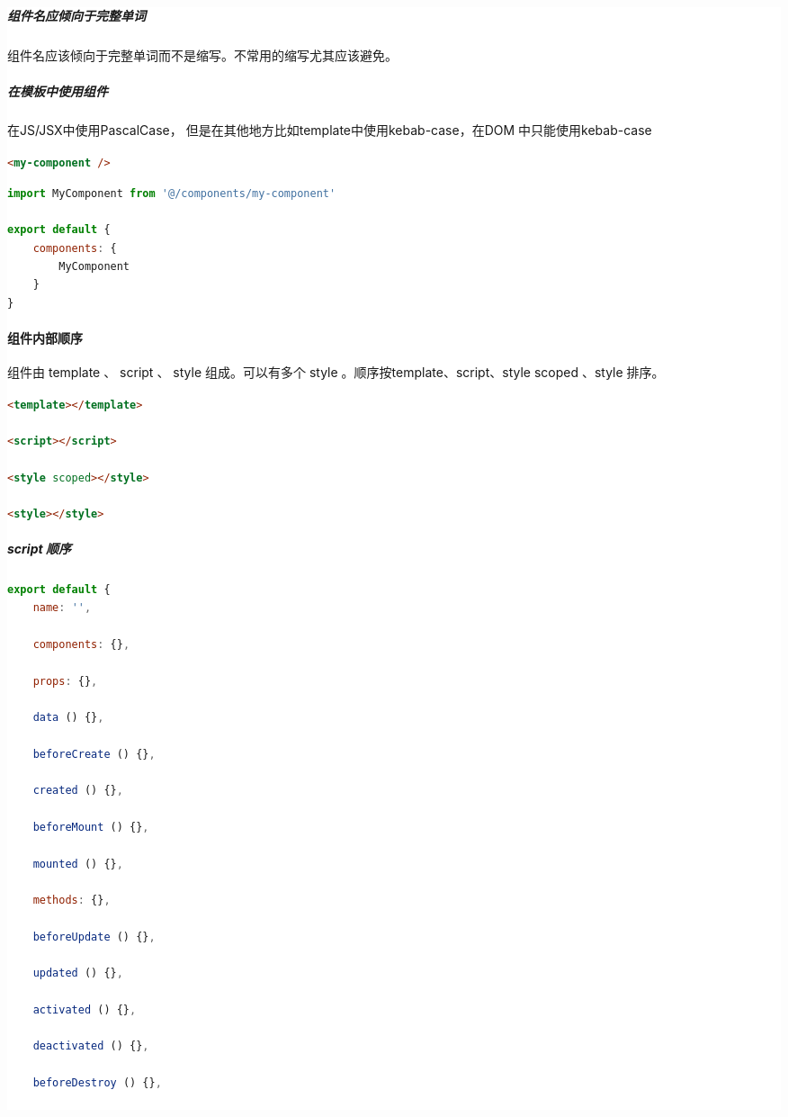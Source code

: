 ##### 组件名应倾向于完整单词

组件名应该倾向于完整单词而不是缩写。不常用的缩写尤其应该避免。

##### 在模板中使用组件

在JS/JSX中使用PascalCase， 但是在其他地方比如template中使用kebab-case，在DOM 中只能使用kebab-case

```html
<my-component />
```

```js
import MyComponent from '@/components/my-component'

export default {
    components: {
        MyComponent
    }
}
```


#### 组件内部顺序

组件由 template 、 script 、 style 组成。可以有多个 style 。顺序按template、script、style scoped 、style 排序。

```html
<template></template>

<script></script>

<style scoped></style>

<style></style>
```

##### script 顺序

```js
export default {
    name: '',
    
    components: {},
    
    props: {},
    
    data () {},
    
    beforeCreate () {},
    
    created () {},
    
    beforeMount () {},
    
    mounted () {},
    
    methods: {},
    
    beforeUpdate () {},
    
    updated () {},
    
    activated () {},
    
    deactivated () {},
    
    beforeDestroy () {},
    
```
